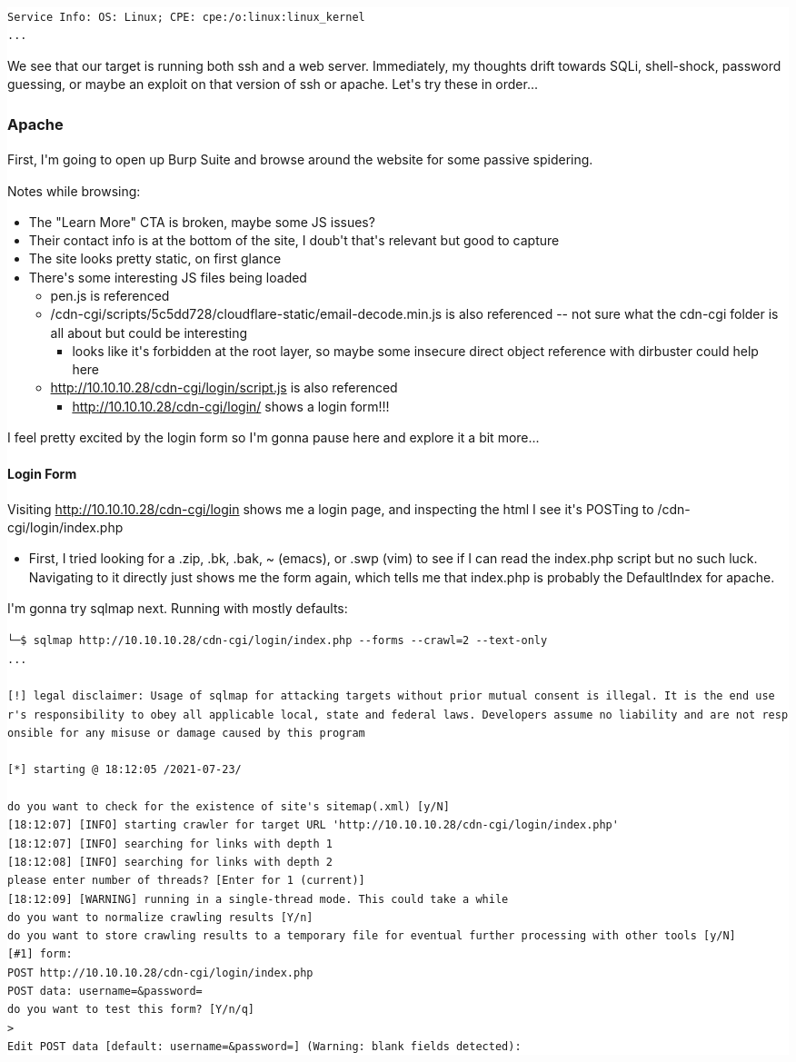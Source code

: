 ```
Service Info: OS: Linux; CPE: cpe:/o:linux:linux_kernel
...
```

We see that our target is running both ssh and a web server.  Immediately, my thoughts drift towards SQLi, shell-shock, password guessing, or maybe an exploit on that version of ssh or apache.  Let's try these in order...

### Apache

First, I'm going to open up Burp Suite and browse around the website for some passive spidering.  

Notes while browsing:
* The "Learn More" CTA is broken, maybe some JS issues?
* Their contact info is at the bottom of the site, I doub't that's relevant but good to capture
* The site looks pretty static, on first glance
* There's some interesting JS files being loaded
	* pen.js is referenced
	* /cdn-cgi/scripts/5c5dd728/cloudflare-static/email-decode.min.js is also referenced -- not sure what the cdn-cgi folder is all about but could be interesting 
		* looks like it's forbidden at the root layer, so maybe some insecure direct object reference with dirbuster could help here
	* http://10.10.10.28/cdn-cgi/login/script.js is also referenced
		* http://10.10.10.28/cdn-cgi/login/ shows a login form!!!

I feel pretty excited by the login form so I'm gonna pause here and explore it a bit more...

#### Login Form

Visiting http://10.10.10.28/cdn-cgi/login shows me a login page, and inspecting the html I see it's POSTing to /cdn-cgi/login/index.php

* First, I tried looking for a .zip, .bk, .bak, ~ (emacs), or .swp (vim) to see if I can read the index.php script but no such luck.  Navigating to it directly just shows me the form again, which tells me that index.php is probably the DefaultIndex for apache.

I'm gonna try sqlmap next.  Running with mostly defaults:

```
└─$ sqlmap http://10.10.10.28/cdn-cgi/login/index.php --forms --crawl=2 --text-only               
...

[!] legal disclaimer: Usage of sqlmap for attacking targets without prior mutual consent is illegal. It is the end user's responsibility to obey all applicable local, state and federal laws. Developers assume no liability and are not responsible for any misuse or damage caused by this program

[*] starting @ 18:12:05 /2021-07-23/

do you want to check for the existence of site's sitemap(.xml) [y/N] 
[18:12:07] [INFO] starting crawler for target URL 'http://10.10.10.28/cdn-cgi/login/index.php'
[18:12:07] [INFO] searching for links with depth 1
[18:12:08] [INFO] searching for links with depth 2                                                                                                                                                                                          
please enter number of threads? [Enter for 1 (current)] 
[18:12:09] [WARNING] running in a single-thread mode. This could take a while
do you want to normalize crawling results [Y/n]                                                                                                                                                                                             
do you want to store crawling results to a temporary file for eventual further processing with other tools [y/N] 
[#1] form:
POST http://10.10.10.28/cdn-cgi/login/index.php
POST data: username=&password=
do you want to test this form? [Y/n/q] 
> 
Edit POST data [default: username=&password=] (Warning: blank fields detected): 
```